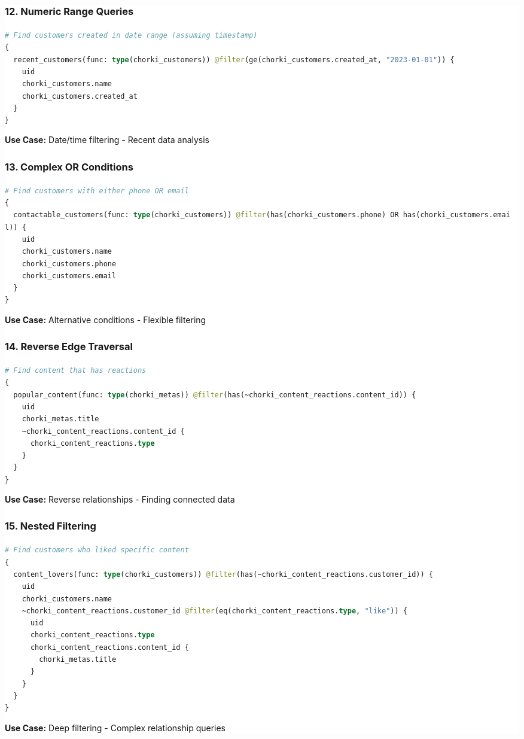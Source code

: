 ### **12. Numeric Range Queries**
```graphql
# Find customers created in date range (assuming timestamp)
{
  recent_customers(func: type(chorki_customers)) @filter(ge(chorki_customers.created_at, "2023-01-01")) {
    uid
    chorki_customers.name
    chorki_customers.created_at
  }
}
```
**Use Case:** Date/time filtering - Recent data analysis

### **13. Complex OR Conditions**
```graphql
# Find customers with either phone OR email
{
  contactable_customers(func: type(chorki_customers)) @filter(has(chorki_customers.phone) OR has(chorki_customers.email)) {
    uid
    chorki_customers.name
    chorki_customers.phone
    chorki_customers.email
  }
}
```
**Use Case:** Alternative conditions - Flexible filtering

### **14. Reverse Edge Traversal**
```graphql
# Find content that has reactions
{
  popular_content(func: type(chorki_metas)) @filter(has(~chorki_content_reactions.content_id)) {
    uid
    chorki_metas.title
    ~chorki_content_reactions.content_id {
      chorki_content_reactions.type
    }
  }
}
```
**Use Case:** Reverse relationships - Finding connected data

### **15. Nested Filtering**
```graphql
# Find customers who liked specific content
{
  content_lovers(func: type(chorki_customers)) @filter(has(~chorki_content_reactions.customer_id)) {
    uid
    chorki_customers.name
    ~chorki_content_reactions.customer_id @filter(eq(chorki_content_reactions.type, "like")) {
      uid
      chorki_content_reactions.type
      chorki_content_reactions.content_id {
        chorki_metas.title
      }
    }
  }
}
```
**Use Case:** Deep filtering - Complex relationship queries
